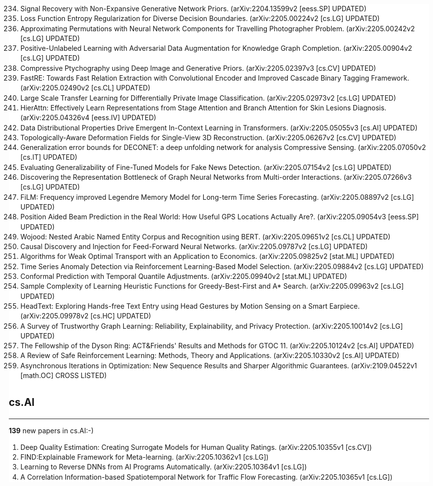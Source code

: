 234. Signal Recovery with Non-Expansive Generative Network Priors. (arXiv:2204.13599v2 [eess.SP] UPDATED)
235. Loss Function Entropy Regularization for Diverse Decision Boundaries. (arXiv:2205.00224v2 [cs.LG] UPDATED)
236. Approximating Permutations with Neural Network Components for Travelling Photographer Problem. (arXiv:2205.00242v2 [cs.LG] UPDATED)
237. Positive-Unlabeled Learning with Adversarial Data Augmentation for Knowledge Graph Completion. (arXiv:2205.00904v2 [cs.LG] UPDATED)
238. Compressive Ptychography using Deep Image and Generative Priors. (arXiv:2205.02397v3 [cs.CV] UPDATED)
239. FastRE: Towards Fast Relation Extraction with Convolutional Encoder and Improved Cascade Binary Tagging Framework. (arXiv:2205.02490v2 [cs.CL] UPDATED)
240. Large Scale Transfer Learning for Differentially Private Image Classification. (arXiv:2205.02973v2 [cs.LG] UPDATED)
241. HierAttn: Effectively Learn Representations from Stage Attention and Branch Attention for Skin Lesions Diagnosis. (arXiv:2205.04326v4 [eess.IV] UPDATED)
242. Data Distributional Properties Drive Emergent In-Context Learning in Transformers. (arXiv:2205.05055v3 [cs.AI] UPDATED)
243. Topologically-Aware Deformation Fields for Single-View 3D Reconstruction. (arXiv:2205.06267v2 [cs.CV] UPDATED)
244. Generalization error bounds for DECONET: a deep unfolding network for analysis Compressive Sensing. (arXiv:2205.07050v2 [cs.IT] UPDATED)
245. Evaluating Generalizability of Fine-Tuned Models for Fake News Detection. (arXiv:2205.07154v2 [cs.LG] UPDATED)
246. Discovering the Representation Bottleneck of Graph Neural Networks from Multi-order Interactions. (arXiv:2205.07266v3 [cs.LG] UPDATED)
247. FiLM: Frequency improved Legendre Memory Model for Long-term Time Series Forecasting. (arXiv:2205.08897v2 [cs.LG] UPDATED)
248. Position Aided Beam Prediction in the Real World: How Useful GPS Locations Actually Are?. (arXiv:2205.09054v3 [eess.SP] UPDATED)
249. Wojood: Nested Arabic Named Entity Corpus and Recognition using BERT. (arXiv:2205.09651v2 [cs.CL] UPDATED)
250. Causal Discovery and Injection for Feed-Forward Neural Networks. (arXiv:2205.09787v2 [cs.LG] UPDATED)
251. Algorithms for Weak Optimal Transport with an Application to Economics. (arXiv:2205.09825v2 [stat.ML] UPDATED)
252. Time Series Anomaly Detection via Reinforcement Learning-Based Model Selection. (arXiv:2205.09884v2 [cs.LG] UPDATED)
253. Conformal Prediction with Temporal Quantile Adjustments. (arXiv:2205.09940v2 [stat.ML] UPDATED)
254. Sample Complexity of Learning Heuristic Functions for Greedy-Best-First and A* Search. (arXiv:2205.09963v2 [cs.LG] UPDATED)
255. HeadText: Exploring Hands-free Text Entry using Head Gestures by Motion Sensing on a Smart Earpiece. (arXiv:2205.09978v2 [cs.HC] UPDATED)
256. A Survey of Trustworthy Graph Learning: Reliability, Explainability, and Privacy Protection. (arXiv:2205.10014v2 [cs.LG] UPDATED)
257. The Fellowship of the Dyson Ring: ACT&Friends' Results and Methods for GTOC 11. (arXiv:2205.10124v2 [cs.AI] UPDATED)
258. A Review of Safe Reinforcement Learning: Methods, Theory and Applications. (arXiv:2205.10330v2 [cs.AI] UPDATED)
259. Asynchronous Iterations in Optimization: New Sequence Results and Sharper Algorithmic Guarantees. (arXiv:2109.04522v1 [math.OC] CROSS LISTED)
## cs.AI
---
**139** new papers in cs.AI:-) 
1. Deep Quality Estimation: Creating Surrogate Models for Human Quality Ratings. (arXiv:2205.10355v1 [cs.CV])
2. FIND:Explainable Framework for Meta-learning. (arXiv:2205.10362v1 [cs.LG])
3. Learning to Reverse DNNs from AI Programs Automatically. (arXiv:2205.10364v1 [cs.LG])
4. A Correlation Information-based Spatiotemporal Network for Traffic Flow Forecasting. (arXiv:2205.10365v1 [cs.LG])